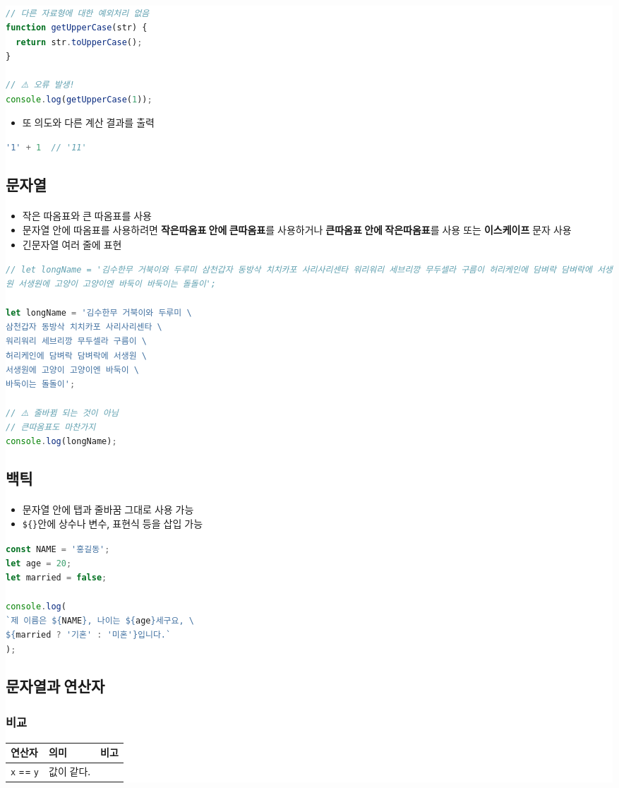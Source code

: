 ```js
// 다른 자료형에 대한 예외처리 없음
function getUpperCase(str) {
  return str.toUpperCase();
}

// ⚠️ 오류 발생!
console.log(getUpperCase(1));
```
* 또 의도와 다른 계산 결과를 출력
```js
'1' + 1  // '11'
```

## 문자열
* 작은 따옴표와 큰 따옴표를 사용
* 문자열 안에 따옴표를 사용하려면 **작은따옴표 안에 큰따옴표**를 사용하거나 **큰따옴표 안에 작은따옴표**를 사용 또는 **이스케이프** 문자 사용
* 긴문자열 여러 줄에 표현
```js
// let longName = '김수한무 거북이와 두루미 삼천갑자 동방삭 치치카포 사리사리센타 워리워리 세브리깡 무두셀라 구름이 허리케인에 담벼락 담벼락에 서생원 서생원에 고양이 고양이엔 바둑이 바둑이는 돌돌이';

let longName = '김수한무 거북이와 두루미 \
삼천갑자 동방삭 치치카포 사리사리센타 \
워리워리 세브리깡 무두셀라 구름이 \
허리케인에 담벼락 담벼락에 서생원 \
서생원에 고양이 고양이엔 바둑이 \
바둑이는 돌돌이';

// ⚠️ 줄바뀜 되는 것이 아님
// 큰따옴표도 마찬가지
console.log(longName);
```
## 백틱
* 문자열 안에 탭과 줄바꿈 그대로 사용 가능
* `${}`안에 상수나 변수, 표현식 등을 삽입 가능
```js
const NAME = '홍길동';
let age = 20;
let married = false;

console.log(
`제 이름은 ${NAME}, 나이는 ${age}세구요, \
${married ? '기혼' : '미혼'}입니다.`
);
```

## 문자열과 연산자
### 비교
<table>
<thead>
<tr>
<th align="left">연산자</th>
<th align="left">의미</th>
<th align="left">비고</th>
</tr>
</thead>
<tbody>
<tr>
<td align="left"><code>x</code> == <code>y</code></td>
<td align="left">값이 같다.</td>
<td align="left"></td>